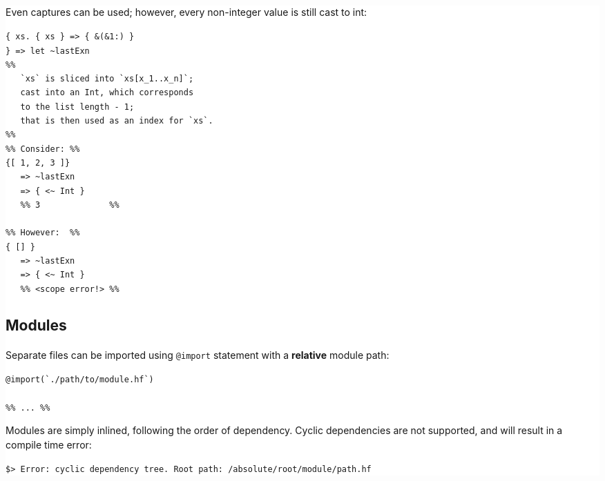 Even captures can be used; however, every non-integer value is still cast to int:

```
{ xs. { xs } => { &(&1:) } 
} => let ~lastExn
%%
   `xs` is sliced into `xs[x_1..x_n]`;
   cast into an Int, which corresponds
   to the list length - 1;
   that is then used as an index for `xs`.
%%
%% Consider: %%
{[ 1, 2, 3 ]} 
   => ~lastExn 
   => { <~ Int } 
   %% 3              %%

%% However:  %%
{ [] }        
   => ~lastExn 
   => { <~ Int } 
   %% <scope error!> %%
```

## Modules

Separate files can be imported using `@import` statement with a **relative** module path:

```
@import(`./path/to/module.hf`)

%% ... %%
```

Modules are simply inlined, following the order of dependency. Cyclic dependencies are not supported, and will result in a compile time error:

```
$> Error: cyclic dependency tree. Root path: /absolute/root/module/path.hf
```
